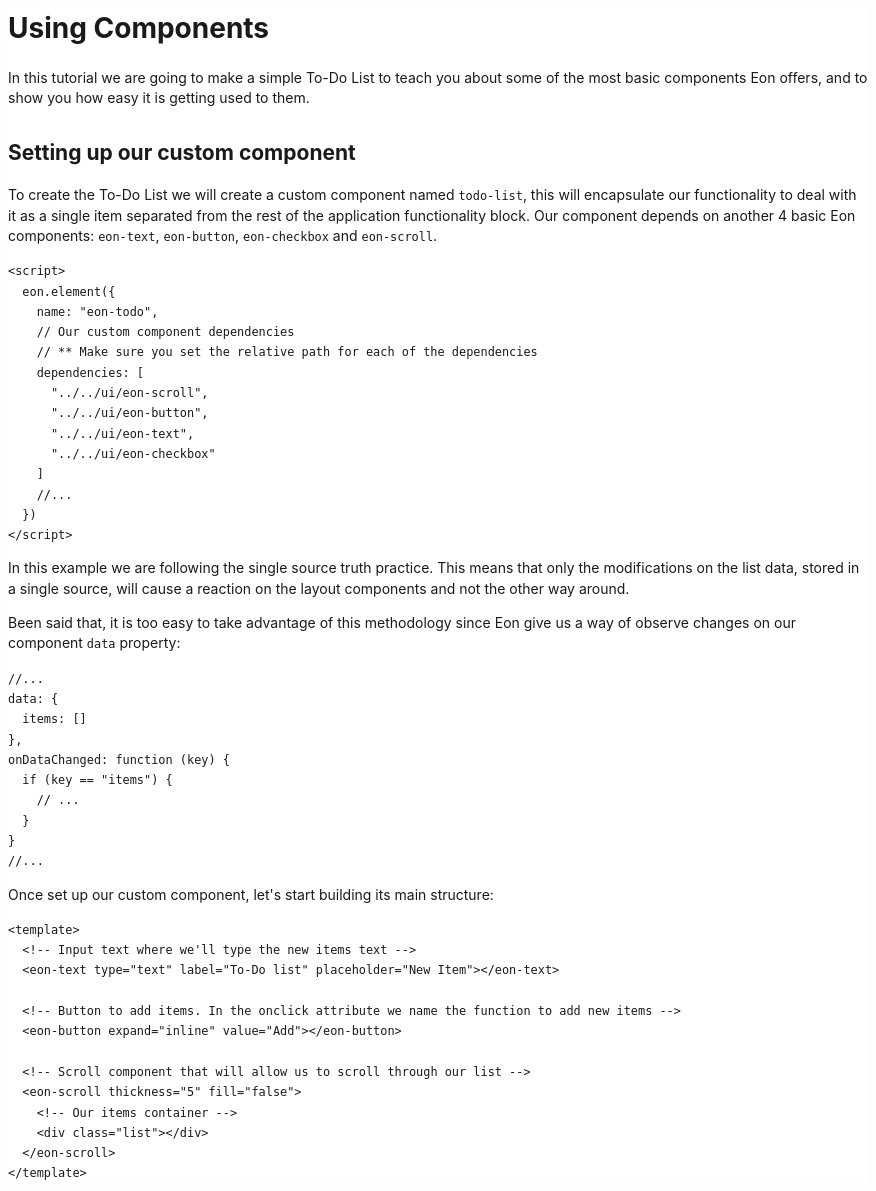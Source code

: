# Using Components
In this tutorial we are going to make a simple To-Do List to teach you about some of the most basic components Eon offers, and to show you how easy it is getting used to them.

## Setting up our custom component

To create the To-Do List we will create a custom component named `todo-list`, this will encapsulate our functionality to deal with it as a single item separated from the rest of the application functionality block. Our component depends on another 4 basic Eon components: `eon-text`, `eon-button`, `eon-checkbox` and `eon-scroll`. 

```[html]
<script>
  eon.element({
    name: "eon-todo",
    // Our custom component dependencies
    // ** Make sure you set the relative path for each of the dependencies
    dependencies: [
      "../../ui/eon-scroll",
      "../../ui/eon-button",
      "../../ui/eon-text",
      "../../ui/eon-checkbox"
    ]
    //...
  })
</script>
```

In this example we are following the single source truth practice. This means that only the modifications on the list data, stored in a single source, will cause a reaction on the layout components and not the other way around.


Been said that, it is too easy to take advantage of this methodology since Eon give us a way of observe changes on our component `data` property:

``` [javascript]
//...
data: {
  items: []
},
onDataChanged: function (key) {
  if (key == "items") {
    // ...
  }
}
//...
```
Once set up our custom component, let's start building its main structure:

```[html]
<template>
  <!-- Input text where we'll type the new items text -->
  <eon-text type="text" label="To-Do list" placeholder="New Item"></eon-text>

  <!-- Button to add items. In the onclick attribute we name the function to add new items -->
  <eon-button expand="inline" value="Add"></eon-button>

  <!-- Scroll component that will allow us to scroll through our list -->
  <eon-scroll thickness="5" fill="false">
    <!-- Our items container -->
    <div class="list"></div>
  </eon-scroll>
</template>
```
